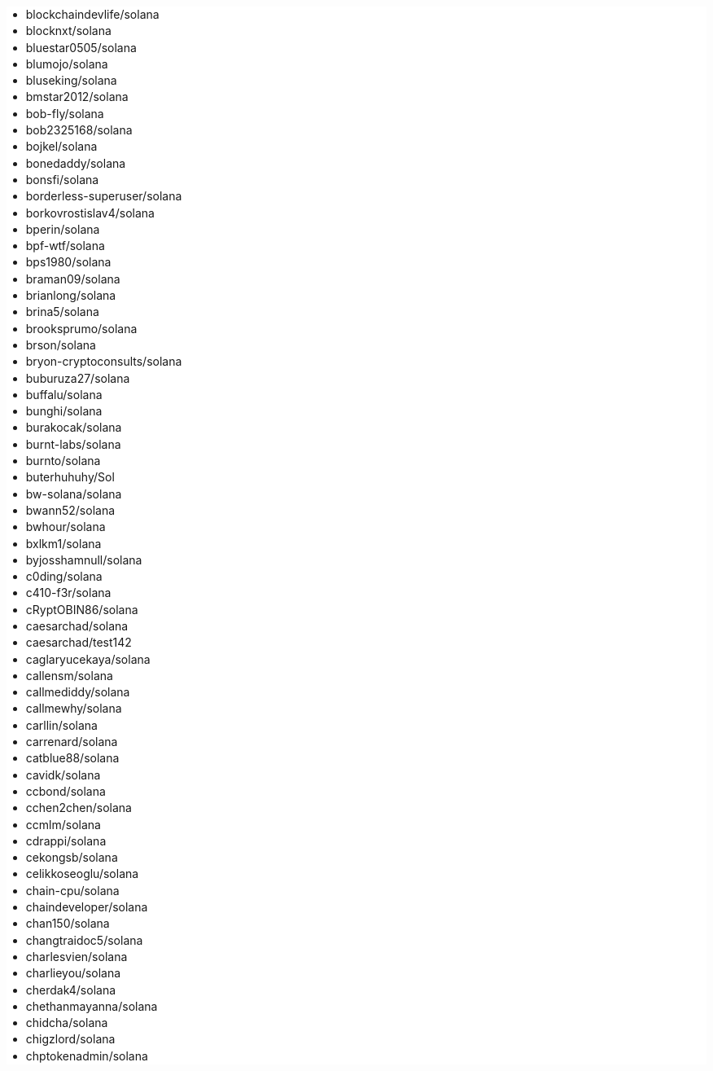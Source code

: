- blockchaindevlife/solana
- blocknxt/solana
- bluestar0505/solana
- blumojo/solana
- bluseking/solana
- bmstar2012/solana
- bob-fly/solana
- bob2325168/solana
- bojkel/solana
- bonedaddy/solana
- bonsfi/solana
- borderless-superuser/solana
- borkovrostislav4/solana
- bperin/solana
- bpf-wtf/solana
- bps1980/solana
- braman09/solana
- brianlong/solana
- brina5/solana
- brooksprumo/solana
- brson/solana
- bryon-cryptoconsults/solana
- buburuza27/solana
- buffalu/solana
- bunghi/solana
- burakocak/solana
- burnt-labs/solana
- burnto/solana
- buterhuhuhy/Sol
- bw-solana/solana
- bwann52/solana
- bwhour/solana
- bxlkm1/solana
- byjosshamnull/solana
- c0ding/solana
- c410-f3r/solana
- cRyptOBIN86/solana
- caesarchad/solana
- caesarchad/test142
- caglaryucekaya/solana
- callensm/solana
- callmediddy/solana
- callmewhy/solana
- carllin/solana
- carrenard/solana
- catblue88/solana
- cavidk/solana
- ccbond/solana
- cchen2chen/solana
- ccmlm/solana
- cdrappi/solana
- cekongsb/solana
- celikkoseoglu/solana
- chain-cpu/solana
- chaindeveloper/solana
- chan150/solana
- changtraidoc5/solana
- charlesvien/solana
- charlieyou/solana
- cherdak4/solana
- chethanmayanna/solana
- chidcha/solana
- chigzlord/solana
- chptokenadmin/solana